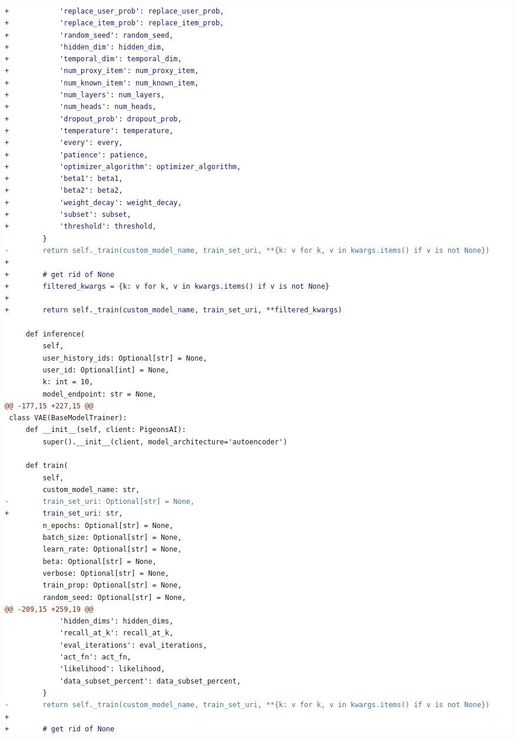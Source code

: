 ```diff
+            'replace_user_prob': replace_user_prob,
+            'replace_item_prob': replace_item_prob,
+            'random_seed': random_seed,
+            'hidden_dim': hidden_dim,
+            'temporal_dim': temporal_dim,
+            'num_proxy_item': num_proxy_item,
+            'num_known_item': num_known_item,
+            'num_layers': num_layers,
+            'num_heads': num_heads,
+            'dropout_prob': dropout_prob,
+            'temperature': temperature,
+            'every': every,
+            'patience': patience,
+            'optimizer_algorithm': optimizer_algorithm,
+            'beta1': beta1,
+            'beta2': beta2,
+            'weight_decay': weight_decay,
+            'subset': subset,
+            'threshold': threshold,
         }
-        return self._train(custom_model_name, train_set_uri, **{k: v for k, v in kwargs.items() if v is not None})
+        
+        # get rid of None    
+        filtered_kwargs = {k: v for k, v in kwargs.items() if v is not None}
+
+        return self._train(custom_model_name, train_set_uri, **filtered_kwargs)
 
     def inference(
         self,
         user_history_ids: Optional[str] = None,
         user_id: Optional[int] = None,
         k: int = 10,
         model_endpoint: str = None,
@@ -177,15 +227,15 @@
 class VAE(BaseModelTrainer):
     def __init__(self, client: PigeonsAI):
         super().__init__(client, model_architecture='autoencoder')
 
     def train(
         self,
         custom_model_name: str,
-        train_set_uri: Optional[str] = None,
+        train_set_uri: str,
         n_epochs: Optional[str] = None,
         batch_size: Optional[str] = None,
         learn_rate: Optional[str] = None,
         beta: Optional[str] = None,
         verbose: Optional[str] = None,
         train_prop: Optional[str] = None,
         random_seed: Optional[str] = None,
@@ -209,15 +259,19 @@
             'hidden_dims': hidden_dims,
             'recall_at_k': recall_at_k,
             'eval_iterations': eval_iterations,
             'act_fn': act_fn,
             'likelihood': likelihood,
             'data_subset_percent': data_subset_percent,
         }
-        return self._train(custom_model_name, train_set_uri, **{k: v for k, v in kwargs.items() if v is not None})
+        
+        # get rid of None
```